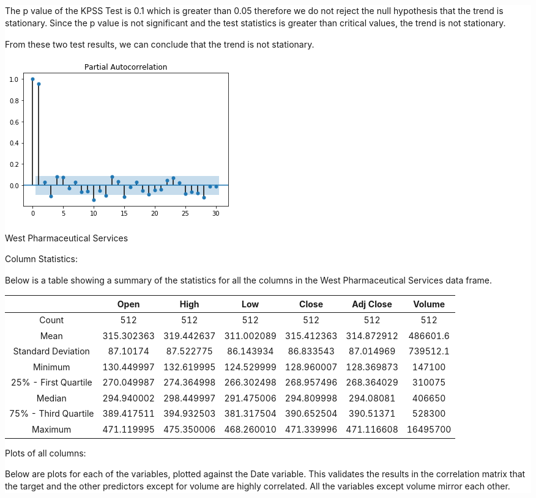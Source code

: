 The p value of the KPSS Test is 0.1 which is greater than 0.05 therefore we do not reject the null hypothesis that the trend is stationary. Since the p value is not significant and the test statistics is greater than critical values, the trend is not stationary. 

From these two test results, we can conclude that the trend is not stationary.

![p158](/assets/p158.png)

West Pharmaceutical Services

Column Statistics:

Below is a table showing a summary of the statistics for all the columns in the West Pharmaceutical Services data frame.

||Open	|High|	Low|	Close|Adj Close	|Volume|
|:---:|:---:|:---:|:---:|:---:|:---:|:---:|
|Count	|512	|512	|512	|512|	512|	512|
|Mean	|315.302363	|319.442637	|311.002089	|315.412363|	314.872912	|486601.6|
|Standard Deviation|	87.10174	|87.522775	|86.143934	|86.833543|	87.014969	|739512.1|
|Minimum	|130.449997	|132.619995|	124.529999|	128.960007	|128.369873	|147100|
|25% - First Quartile	|270.049987	|274.364998	|266.302498	|268.957496|	268.364029	|310075|
|Median	|294.940002|	298.449997|	291.475006|	294.809998|	294.08081|	406650|
|75% - Third Quartile	|389.417511|	394.932503	|381.317504|	390.652504	|390.51371	|528300|
|Maximum|	471.119995|	475.350006	|468.260010	|471.339996	|471.116608|	16495700|

Plots of all columns:

Below are plots for each of the variables, plotted against the Date variable. This validates the results in the correlation matrix that the target and the other predictors except for volume are highly correlated. All the variables except volume mirror each other.
